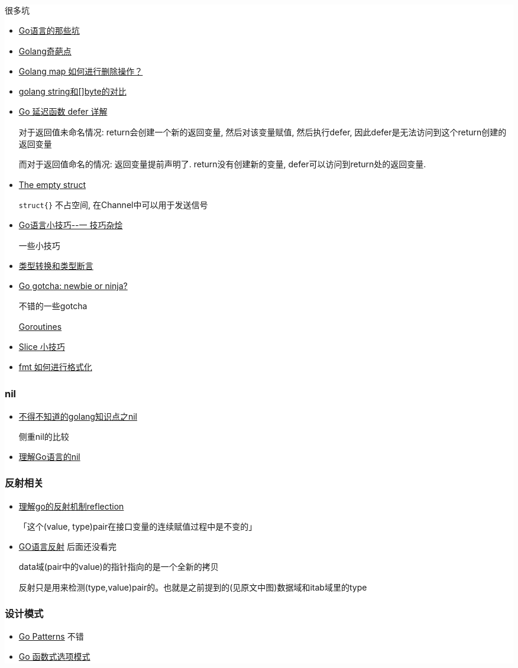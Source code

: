   很多坑

* [Go语言的那些坑](https://i6448038.github.io/2017/07/28/GolangDetails/)

* [Golang奇葩点](https://i6448038.github.io/2017/10/06/GolangDetailsTwo/)

* [Golang map 如何进行删除操作？](http://blog.cyeam.com/json/2017/11/02/go-map-delete)

* [golang string和[]byte的对比](https://sheepbao.github.io/post/golang_byte_slice_and_string/)

* [Go 延迟函数 defer 详解](https://mp.weixin.qq.com/s/5xeAOYi3OoxCEPe-S2RE2Q)

  对于返回值未命名情况: return会创建一个新的返回变量, 然后对该变量赋值, 然后执行defer, 因此defer是无法访问到这个return创建的返回变量

  而对于返回值命名的情况: 返回变量提前声明了. return没有创建新的变量, defer可以访问到return处的返回变量.

* [The empty struct](https://dave.cheney.net/2014/03/25/the-empty-struct)

  `struct{}` 不占空间, 在Channel中可以用于发送信号

* [Go语言小技巧--一 技巧杂烩](http://zablog.me/2017/09/04/go_tricks_and_tips/)

  一些小技巧

* [类型转换和类型断言](http://blog.csdn.net/kjfcpua/article/details/18667255)

* [Go gotcha: newbie or ninja?](http://yourbasic.org/golang/gotcha/)

  不错的一些gotcha

  [Goroutines](http://yourbasic.org/golang/goroutines-explained/)

* [Slice 小技巧](http://blog.cyeam.com/golang/2018/06/18/slicetricks)

* [fmt 如何进行格式化](http://blog.cyeam.com/golang/2018/09/10/fmt)

### nil

* [不得不知道的golang知识点之nil](https://gocn.io/article/478)

  侧重nil的比较

* [理解Go语言的nil](http://www.jianshu.com/p/dd80f6be7969)

### 反射相关

* [理解go的反射机制reflection](http://www.lijiaocn.com/%E7%BC%96%E7%A8%8B/2017/11/06/golang-reflection.html)

  「这个(value, type)pair在接口变量的连续赋值过程中是不变的」

* [GO语言反射](https://www.golangtc.com/t/53317f90320b5261e0000058) 后面还没看完

  data域(pair中的value)的指针指向的是一个全新的拷贝

  反射只是用来检测(type,value)pair的。也就是之前提到的(见原文中图)数据域和itab域里的type

### 设计模式

* [Go Patterns](https://github.com/tmrts/go-patterns) 不错

* [Go 函数式选项模式](https://lingchao.xin/post/functional-options-pattern-in-go.html)
